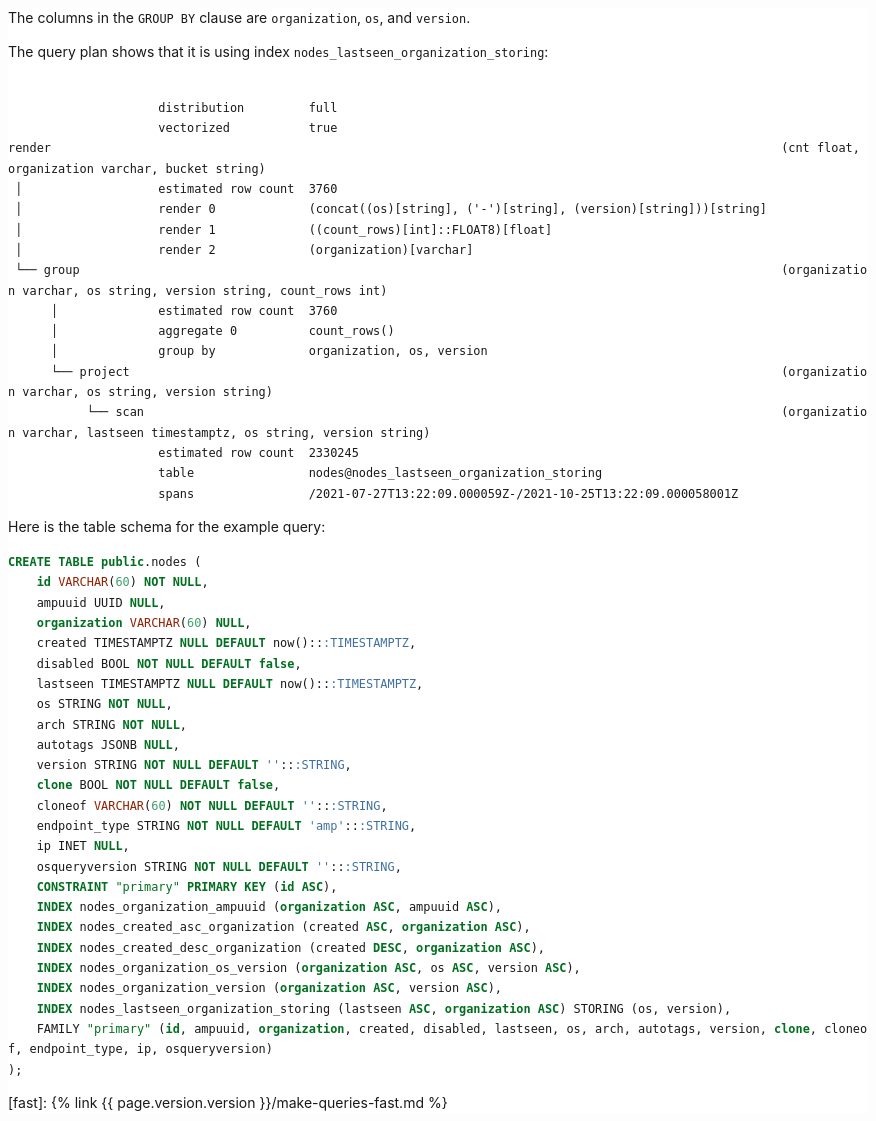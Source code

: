 The columns in the `GROUP BY` clause are `organization`, `os`, and `version`.

The query plan shows that it is using index `nodes_lastseen_organization_storing`:

~~~

                     distribution         full
                     vectorized           true
render                                                                                                      (cnt float, organization varchar, bucket string)
 │                   estimated row count  3760
 │                   render 0             (concat((os)[string], ('-')[string], (version)[string]))[string]
 │                   render 1             ((count_rows)[int]::FLOAT8)[float]
 │                   render 2             (organization)[varchar]
 └── group                                                                                                  (organization varchar, os string, version string, count_rows int)
      │              estimated row count  3760
      │              aggregate 0          count_rows()
      │              group by             organization, os, version
      └── project                                                                                           (organization varchar, os string, version string)
           └── scan                                                                                         (organization varchar, lastseen timestamptz, os string, version string)
                     estimated row count  2330245
                     table                nodes@nodes_lastseen_organization_storing
                     spans                /2021-07-27T13:22:09.000059Z-/2021-10-25T13:22:09.000058001Z
~~~

Here is the table schema for the example query:

~~~ sql
CREATE TABLE public.nodes (
	id VARCHAR(60) NOT NULL,
	ampuuid UUID NULL,
	organization VARCHAR(60) NULL,
	created TIMESTAMPTZ NULL DEFAULT now():::TIMESTAMPTZ,
	disabled BOOL NOT NULL DEFAULT false,
	lastseen TIMESTAMPTZ NULL DEFAULT now():::TIMESTAMPTZ,
	os STRING NOT NULL,
	arch STRING NOT NULL,
	autotags JSONB NULL,
	version STRING NOT NULL DEFAULT '':::STRING,
	clone BOOL NOT NULL DEFAULT false,
	cloneof VARCHAR(60) NOT NULL DEFAULT '':::STRING,
	endpoint_type STRING NOT NULL DEFAULT 'amp':::STRING,
	ip INET NULL,
	osqueryversion STRING NOT NULL DEFAULT '':::STRING,
	CONSTRAINT "primary" PRIMARY KEY (id ASC),
	INDEX nodes_organization_ampuuid (organization ASC, ampuuid ASC),
	INDEX nodes_created_asc_organization (created ASC, organization ASC),
	INDEX nodes_created_desc_organization (created DESC, organization ASC),
	INDEX nodes_organization_os_version (organization ASC, os ASC, version ASC),
	INDEX nodes_organization_version (organization ASC, version ASC),
	INDEX nodes_lastseen_organization_storing (lastseen ASC, organization ASC) STORING (os, version),
	FAMILY "primary" (id, ampuuid, organization, created, disabled, lastseen, os, arch, autotags, version, clone, cloneof, endpoint_type, ip, osqueryversion)
);

~~~


[sql]: architecture/sql-layer.html
[fast]: {% link {{ page.version.version }}/make-queries-fast.md %}